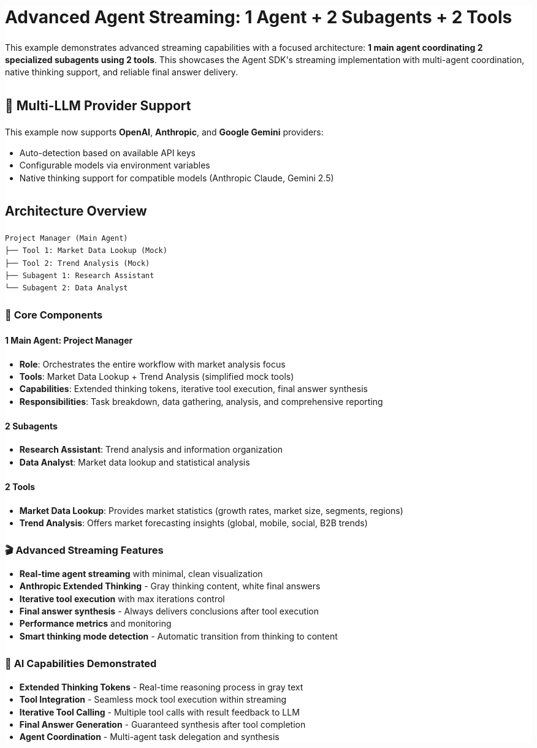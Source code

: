 # Advanced Agent Streaming: 1 Agent + 2 Subagents + 2 Tools

This example demonstrates advanced streaming capabilities with a focused architecture: **1 main agent coordinating 2 specialized subagents using 2 tools**. This showcases the Agent SDK's streaming implementation with multi-agent coordination, native thinking support, and reliable final answer delivery.

## 🎯 **Multi-LLM Provider Support**

This example now supports **OpenAI**, **Anthropic**, and **Google Gemini** providers:
- Auto-detection based on available API keys
- Configurable models via environment variables  
- Native thinking support for compatible models (Anthropic Claude, Gemini 2.5)

## Architecture Overview

```
Project Manager (Main Agent)
├── Tool 1: Market Data Lookup (Mock)
├── Tool 2: Trend Analysis (Mock) 
├── Subagent 1: Research Assistant
└── Subagent 2: Data Analyst
```

### 🎯 **Core Components**

#### **1 Main Agent: Project Manager**
- **Role**: Orchestrates the entire workflow with market analysis focus
- **Tools**: Market Data Lookup + Trend Analysis (simplified mock tools)
- **Capabilities**: Extended thinking tokens, iterative tool execution, final answer synthesis
- **Responsibilities**: Task breakdown, data gathering, analysis, and comprehensive reporting

#### **2 Subagents** 
- **Research Assistant**: Trend analysis and information organization
- **Data Analyst**: Market data lookup and statistical analysis

#### **2 Tools**
- **Market Data Lookup**: Provides market statistics (growth rates, market size, segments, regions)
- **Trend Analysis**: Offers market forecasting insights (global, mobile, social, B2B trends)

### 🎬 **Advanced Streaming Features**
- **Real-time agent streaming** with minimal, clean visualization
- **Anthropic Extended Thinking** - Gray thinking content, white final answers
- **Iterative tool execution** with max iterations control
- **Final answer synthesis** - Always delivers conclusions after tool execution
- **Performance metrics** and monitoring
- **Smart thinking mode detection** - Automatic transition from thinking to content

### 🧠 **AI Capabilities Demonstrated**
- **Extended Thinking Tokens** - Real-time reasoning process in gray text
- **Tool Integration** - Seamless mock tool execution within streaming  
- **Iterative Tool Calling** - Multiple tool calls with result feedback to LLM
- **Final Answer Generation** - Guaranteed synthesis after tool completion
- **Agent Coordination** - Multi-agent task delegation and synthesis
